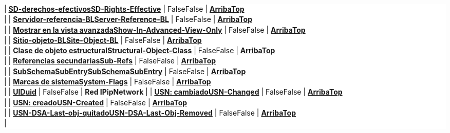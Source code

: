 | [<span data-ttu-id="2afe6-397">**SD-derechos-efectivos**</span><span class="sxs-lookup"><span data-stu-id="2afe6-397">**SD-Rights-Effective**</span></span>](a-sdrightseffective.md)                          | <span data-ttu-id="2afe6-398">False</span><span class="sxs-lookup"><span data-stu-id="2afe6-398">False</span></span>     | [<span data-ttu-id="2afe6-399">**Arriba**</span><span class="sxs-lookup"><span data-stu-id="2afe6-399">**Top**</span></span>](c-top.md)<br/>               |
| [<span data-ttu-id="2afe6-400">**Servidor-referencia-BL**</span><span class="sxs-lookup"><span data-stu-id="2afe6-400">**Server-Reference-BL**</span></span>](a-serverreferencebl.md)                          | <span data-ttu-id="2afe6-401">False</span><span class="sxs-lookup"><span data-stu-id="2afe6-401">False</span></span>     | [<span data-ttu-id="2afe6-402">**Arriba**</span><span class="sxs-lookup"><span data-stu-id="2afe6-402">**Top**</span></span>](c-top.md)<br/>               |
| [<span data-ttu-id="2afe6-403">**Mostrar en la vista avanzada**</span><span class="sxs-lookup"><span data-stu-id="2afe6-403">**Show-In-Advanced-View-Only**</span></span>](a-showinadvancedviewonly.md)              | <span data-ttu-id="2afe6-404">False</span><span class="sxs-lookup"><span data-stu-id="2afe6-404">False</span></span>     | [<span data-ttu-id="2afe6-405">**Arriba**</span><span class="sxs-lookup"><span data-stu-id="2afe6-405">**Top**</span></span>](c-top.md)<br/>               |
| [<span data-ttu-id="2afe6-406">**Sitio-objeto-BL**</span><span class="sxs-lookup"><span data-stu-id="2afe6-406">**Site-Object-BL**</span></span>](a-siteobjectbl.md)                                    | <span data-ttu-id="2afe6-407">False</span><span class="sxs-lookup"><span data-stu-id="2afe6-407">False</span></span>     | [<span data-ttu-id="2afe6-408">**Arriba**</span><span class="sxs-lookup"><span data-stu-id="2afe6-408">**Top**</span></span>](c-top.md)<br/>               |
| [<span data-ttu-id="2afe6-409">**Clase de objeto estructural**</span><span class="sxs-lookup"><span data-stu-id="2afe6-409">**Structural-Object-Class**</span></span>](a-structuralobjectclass.md)                  | <span data-ttu-id="2afe6-410">False</span><span class="sxs-lookup"><span data-stu-id="2afe6-410">False</span></span>     | [<span data-ttu-id="2afe6-411">**Arriba**</span><span class="sxs-lookup"><span data-stu-id="2afe6-411">**Top**</span></span>](c-top.md)<br/>               |
| [<span data-ttu-id="2afe6-412">**Referencias secundarias**</span><span class="sxs-lookup"><span data-stu-id="2afe6-412">**Sub-Refs**</span></span>](a-subrefs.md)                                               | <span data-ttu-id="2afe6-413">False</span><span class="sxs-lookup"><span data-stu-id="2afe6-413">False</span></span>     | [<span data-ttu-id="2afe6-414">**Arriba**</span><span class="sxs-lookup"><span data-stu-id="2afe6-414">**Top**</span></span>](c-top.md)<br/>               |
| [<span data-ttu-id="2afe6-415">**SubSchemaSubEntry**</span><span class="sxs-lookup"><span data-stu-id="2afe6-415">**SubSchemaSubEntry**</span></span>](a-subschemasubentry.md)                            | <span data-ttu-id="2afe6-416">False</span><span class="sxs-lookup"><span data-stu-id="2afe6-416">False</span></span>     | [<span data-ttu-id="2afe6-417">**Arriba**</span><span class="sxs-lookup"><span data-stu-id="2afe6-417">**Top**</span></span>](c-top.md)<br/>               |
| [<span data-ttu-id="2afe6-418">**Marcas de sistema**</span><span class="sxs-lookup"><span data-stu-id="2afe6-418">**System-Flags**</span></span>](a-systemflags.md)                                       | <span data-ttu-id="2afe6-419">False</span><span class="sxs-lookup"><span data-stu-id="2afe6-419">False</span></span>     | [<span data-ttu-id="2afe6-420">**Arriba**</span><span class="sxs-lookup"><span data-stu-id="2afe6-420">**Top**</span></span>](c-top.md)<br/>               |
| [<span data-ttu-id="2afe6-421">**UID**</span><span class="sxs-lookup"><span data-stu-id="2afe6-421">**uid**</span></span>](a-uid.md)                                                        | <span data-ttu-id="2afe6-422">False</span><span class="sxs-lookup"><span data-stu-id="2afe6-422">False</span></span>     | <span data-ttu-id="2afe6-423">**Red IP**</span><span class="sxs-lookup"><span data-stu-id="2afe6-423">**ipNetwork**</span></span>                                 |
| [<span data-ttu-id="2afe6-424">**USN: cambiado**</span><span class="sxs-lookup"><span data-stu-id="2afe6-424">**USN-Changed**</span></span>](a-usnchanged.md)                                         | <span data-ttu-id="2afe6-425">False</span><span class="sxs-lookup"><span data-stu-id="2afe6-425">False</span></span>     | [<span data-ttu-id="2afe6-426">**Arriba**</span><span class="sxs-lookup"><span data-stu-id="2afe6-426">**Top**</span></span>](c-top.md)<br/>               |
| [<span data-ttu-id="2afe6-427">**USN: creado**</span><span class="sxs-lookup"><span data-stu-id="2afe6-427">**USN-Created**</span></span>](a-usncreated.md)                                         | <span data-ttu-id="2afe6-428">False</span><span class="sxs-lookup"><span data-stu-id="2afe6-428">False</span></span>     | [<span data-ttu-id="2afe6-429">**Arriba**</span><span class="sxs-lookup"><span data-stu-id="2afe6-429">**Top**</span></span>](c-top.md)<br/>               |
| [<span data-ttu-id="2afe6-430">**USN-DSA-Last-obj-quitado**</span><span class="sxs-lookup"><span data-stu-id="2afe6-430">**USN-DSA-Last-Obj-Removed**</span></span>](a-usndsalastobjremoved.md)                  | <span data-ttu-id="2afe6-431">False</span><span class="sxs-lookup"><span data-stu-id="2afe6-431">False</span></span>     | [<span data-ttu-id="2afe6-432">**Arriba**</span><span class="sxs-lookup"><span data-stu-id="2afe6-432">**Top**</span></span>](c-top.md)<br/>               |